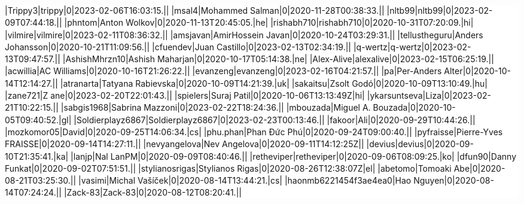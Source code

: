 |Trippy3|trippy|0|2023-02-06T16:03:15.||
|msal4|Mohammed Salman|0|2020-11-28T00:38:33.||
|nltb99|nltb99|0|2023-02-09T07:44:18.||
|phntom|Anton Wolkov|0|2020-11-13T20:45:05.|he|
|rishabh710|rishabh710|0|2020-10-31T07:20:09.|hi|
|vilmire|vilmire|0|2023-02-11T08:36:32.||
|amsjavan|AmirHossein Javan|0|2020-10-24T03:29:31.||
|tellustheguru|Anders Johansson|0|2020-10-21T11:09:56.||
|cfuendev|Juan Castillo|0|2023-02-13T02:34:19.||
|q-wertz|q-wertz|0|2023-02-13T09:47:57.||
|AshishMhrzn10|Ashish Maharjan|0|2020-10-17T05:14:38.|ne|
|Alex-Alive|alexalive|0|2023-02-15T06:25:19.||
|acwillia|AC Williams|0|2020-10-16T21:26:22.||
|evanzeng|evanzeng|0|2023-02-16T04:21:57.||
|pa|Per-Anders Alter|0|2020-10-14T12:14:27.||
|atranarta|Tatyana Rabievska|0|2020-10-09T14:21:39.|uk|
|sakaitsu|Zsolt Godó|0|2020-10-09T13:10:49.|hu|
|zane721|Z ane|0|2023-02-20T22:01:43.||
|spielers|Suraj Patil|0|2020-10-06T13:13:49Z|hi|
|ykarsuntseva|Liza|0|2023-02-21T10:22:15.||
|sabgis1968|Sabrina Mazzoni|0|2023-02-22T18:24:36.||
|mbouzada|Miguel A. Bouzada|0|2020-10-05T09:40:52.|gl|
|Soldierplayz6867|Soldierplayz6867|0|2023-02-23T00:13:46.||
|fakoor|Ali|0|2020-09-29T10:44:26.||
|mozkomor05|David|0|2020-09-25T14:06:34.|cs|
|phu.phan|Phan Đức Phú|0|2020-09-24T09:00:40.||
|pyfraisse|Pierre-Yves FRAISSE|0|2020-09-14T14:27:11.||
|nevyangelova|Nev Angelova|0|2020-09-11T14:12:25Z||
|devius|devius|0|2020-09-10T21:35:41.|ka|
|lanjp|Nal LanPM|0|2020-09-09T08:40:46.||
|retheviper|retheviper|0|2020-09-06T08:09:25.|ko|
|dfun90|Danny Funkat|0|2020-09-02T07:51:51.||
|stylianosrigas|Stylianos Rigas|0|2020-08-26T12:38:07Z|el|
|abetomo|Tomoaki Abe|0|2020-08-21T03:25:30.||
|vasimi|Michal Vašíček|0|2020-08-14T13:44:21.|cs|
|haonmb6221454f3ae4ea0|Hao Nguyen|0|2020-08-14T07:24:24.||
|Zack-83|Zack-83|0|2020-08-12T08:20:41.||